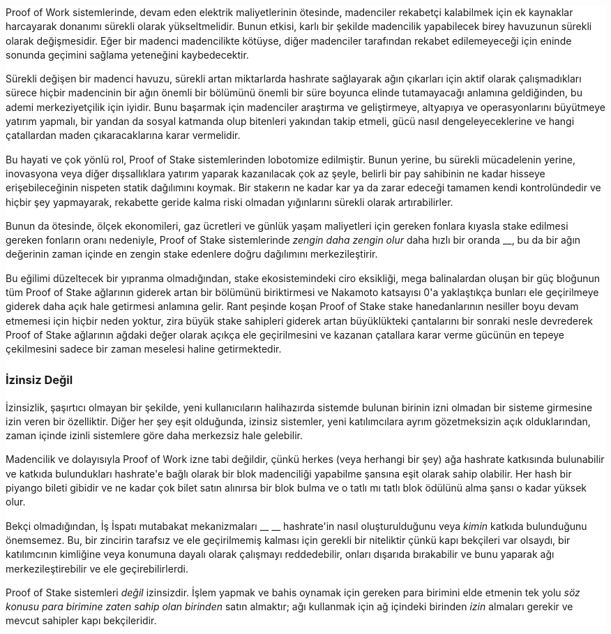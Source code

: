 Proof of Work sistemlerinde, devam eden elektrik maliyetlerinin ötesinde, madenciler rekabetçi kalabilmek için ek kaynaklar harcayarak donanımı sürekli olarak yükseltmelidir. Bunun etkisi, karlı bir şekilde madencilik yapabilecek birey havuzunun sürekli olarak değişmesidir. Eğer bir madenci madencilikte kötüyse, diğer madenciler tarafından rekabet edilemeyeceği için eninde sonunda geçimini sağlama yeteneğini kaybedecektir.

Sürekli değişen bir madenci havuzu, sürekli artan miktarlarda hashrate sağlayarak ağın çıkarları için aktif olarak çalışmadıkları sürece hiçbir madencinin bir ağın önemli bir bölümünü önemli bir süre boyunca elinde tutamayacağı anlamına geldiğinden, bu ademi merkeziyetçilik için iyidir. Bunu başarmak için madenciler araştırma ve geliştirmeye, altyapıya ve operasyonlarını büyütmeye yatırım yapmalı, bir yandan da sosyal katmanda olup bitenleri yakından takip etmeli, gücü nasıl dengeleyeceklerine ve hangi çatallardan maden çıkaracaklarına karar vermelidir.

Bu hayati ve çok yönlü rol, Proof of Stake sistemlerinden lobotomize edilmiştir. Bunun yerine, bu sürekli mücadelenin yerine, inovasyona veya diğer dışsallıklara yatırım yaparak kazanılacak çok az şeyle, belirli bir pay sahibinin ne kadar hisseye erişebileceğinin nispeten statik dağılımını koymak. Bir stakerın ne kadar kar ya da zarar edeceği tamamen kendi kontrolündedir ve hiçbir şey yapmayarak, rekabette geride kalma riski olmadan yığınlarını sürekli olarak artırabilirler.

Bunun da ötesinde, ölçek ekonomileri, gaz ücretleri ve günlük yaşam maliyetleri için gereken fonlara kıyasla stake edilmesi gereken fonların oranı nedeniyle, Proof of Stake sistemlerinde _zengin daha zengin olur_ daha hızlı bir oranda __, bu da bir ağın değerinin zaman içinde en zengin stake edenlere doğru dağılımını merkezileştirir.

Bu eğilimi düzeltecek bir yıpranma olmadığından, stake ekosistemindeki ciro eksikliği, mega balinalardan oluşan bir güç bloğunun tüm Proof of Stake ağlarının giderek artan bir bölümünü biriktirmesi ve Nakamoto katsayısı 0'a yaklaştıkça bunları ele geçirilmeye giderek daha açık hale getirmesi anlamına gelir. Rant peşinde koşan Proof of Stake stake hanedanlarının nesiller boyu devam etmemesi için hiçbir neden yoktur, zira büyük stake sahipleri giderek artan büyüklükteki çantalarını bir sonraki nesle devrederek Proof of Stake ağlarının ağdaki değer olarak açıkça ele geçirilmesini ve kazanan çatallara karar verme gücünün en tepeye çekilmesini sadece bir zaman meselesi haline getirmektedir.

### İzinsiz Değil

İzinsizlik, şaşırtıcı olmayan bir şekilde, yeni kullanıcıların halihazırda sistemde bulunan birinin izni olmadan bir sisteme girmesine izin veren bir özelliktir. Diğer her şey eşit olduğunda, izinsiz sistemler, yeni katılımcılara ayrım gözetmeksizin açık olduklarından, zaman içinde izinli sistemlere göre daha merkezsiz hale gelebilir.

Madencilik ve dolayısıyla Proof of Work izne tabi değildir, çünkü herkes (veya herhangi bir şey) ağa hashrate katkısında bulunabilir ve katkıda bulundukları hashrate'e bağlı olarak bir blok madenciliği yapabilme şansına eşit olarak sahip olabilir. Her hash bir piyango bileti gibidir ve ne kadar çok bilet satın alınırsa bir blok bulma ve o tatlı mı tatlı blok ödülünü alma şansı o kadar yüksek olur.

Bekçi olmadığından, İş İspatı mutabakat mekanizmaları __ __ hashrate'in nasıl oluşturulduğunu veya _kimin_ katkıda bulunduğunu önemsemez. Bu, bir zincirin tarafsız ve ele geçirilmemiş kalması için gerekli bir niteliktir çünkü kapı bekçileri var olsaydı, bir katılımcının kimliğine veya konumuna dayalı olarak çalışmayı reddedebilir, onları dışarıda bırakabilir ve bunu yaparak ağı merkezileştirebilir ve ele geçirebilirlerdi.

Proof of Stake sistemleri _değil_ izinsizdir. İşlem yapmak ve bahis oynamak için gereken para birimini elde etmenin tek yolu _söz konusu para birimine zaten sahip olan birinden_ satın almaktır; ağı kullanmak için ağ içindeki birinden _izin_ almaları gerekir ve mevcut sahipler kapı bekçileridir.

